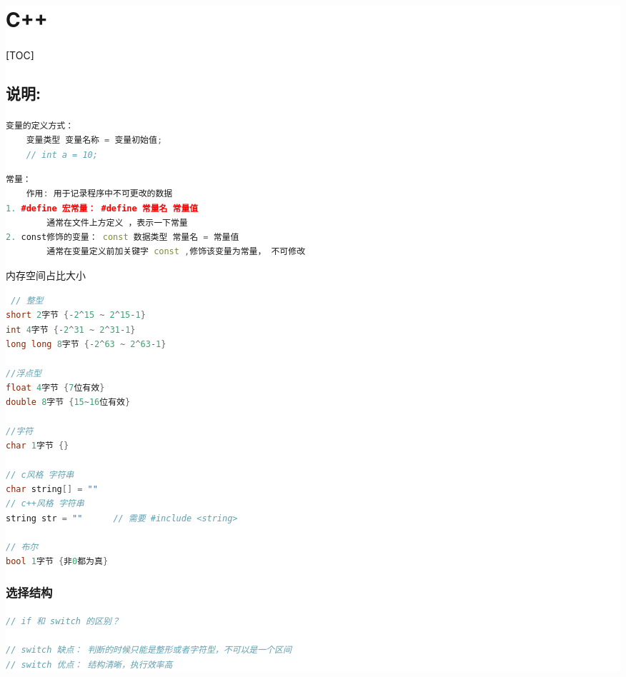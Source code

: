 #  C++

[TOC]



## 说明:

```c++
变量的定义方式： 
    变量类型 变量名称 = 变量初始值;
    // int a = 10;
```

```c++
常量：
    作用: 用于记录程序中不可更改的数据
1. #define 宏常量： #define 常量名 常量值
        通常在文件上方定义 ，表示一下常量
2. const修饰的变量： const 数据类型 常量名 = 常量值
        通常在变量定义前加关键字 const ,修饰该变量为常量， 不可修改
```

内存空间占比大小

```c++
 // 整型
short 2字节 {-2^15 ~ 2^15-1}
int 4字节 {-2^31 ~ 2^31-1}
long long 8字节 {-2^63 ~ 2^63-1}

//浮点型
float 4字节 {7位有效}
double 8字节 {15~16位有效}

//字符
char 1字节 {}

// c风格 字符串 
char string[] = "" 
// c++风格 字符串
string str = ""      // 需要 #include <string>
    
// 布尔
bool 1字节 {非0都为真}
```



### 选择结构

```c++
// if 和 switch 的区别？

// switch 缺点： 判断的时候只能是整形或者字符型，不可以是一个区间
// switch 优点： 结构清晰，执行效率高
```
